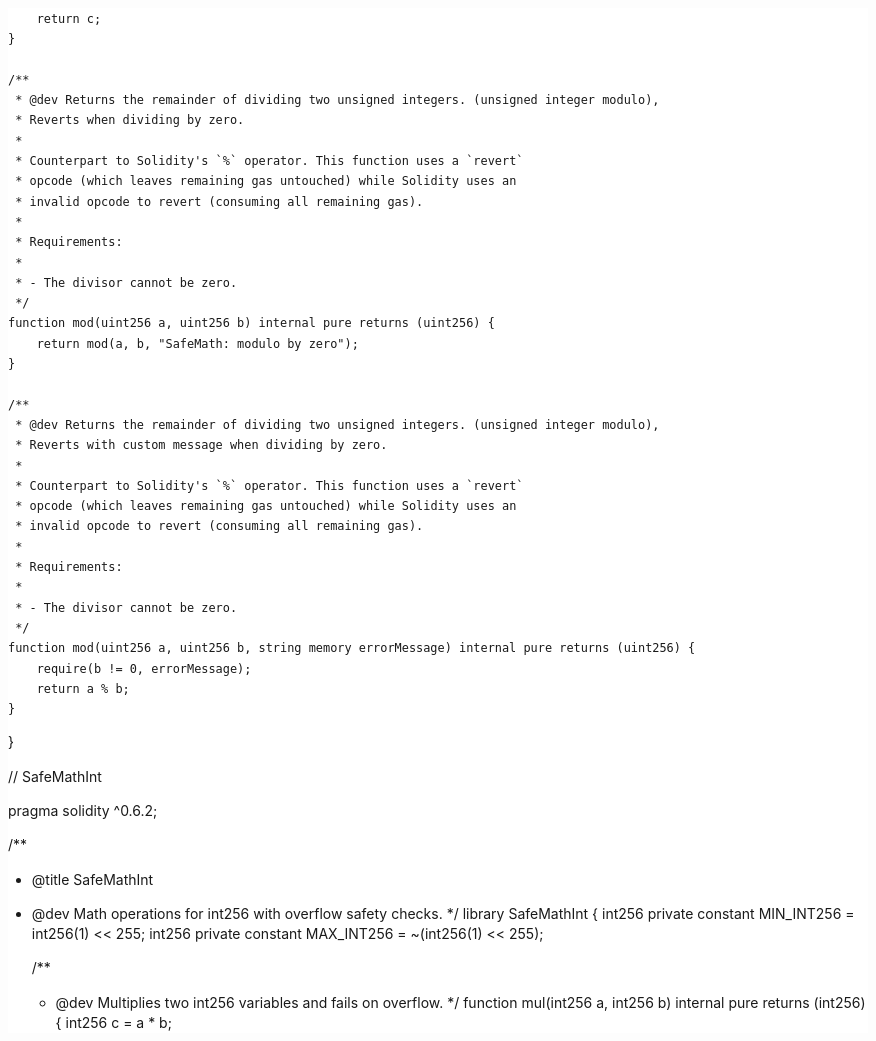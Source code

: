         return c;
    }

    /**
     * @dev Returns the remainder of dividing two unsigned integers. (unsigned integer modulo),
     * Reverts when dividing by zero.
     *
     * Counterpart to Solidity's `%` operator. This function uses a `revert`
     * opcode (which leaves remaining gas untouched) while Solidity uses an
     * invalid opcode to revert (consuming all remaining gas).
     *
     * Requirements:
     *
     * - The divisor cannot be zero.
     */
    function mod(uint256 a, uint256 b) internal pure returns (uint256) {
        return mod(a, b, "SafeMath: modulo by zero");
    }

    /**
     * @dev Returns the remainder of dividing two unsigned integers. (unsigned integer modulo),
     * Reverts with custom message when dividing by zero.
     *
     * Counterpart to Solidity's `%` operator. This function uses a `revert`
     * opcode (which leaves remaining gas untouched) while Solidity uses an
     * invalid opcode to revert (consuming all remaining gas).
     *
     * Requirements:
     *
     * - The divisor cannot be zero.
     */
    function mod(uint256 a, uint256 b, string memory errorMessage) internal pure returns (uint256) {
        require(b != 0, errorMessage);
        return a % b;
    }
}

// SafeMathInt

pragma solidity ^0.6.2;

/**
 * @title SafeMathInt
 * @dev Math operations for int256 with overflow safety checks.
 */
library SafeMathInt {
    int256 private constant MIN_INT256 = int256(1) << 255;
    int256 private constant MAX_INT256 = ~(int256(1) << 255);

    /**
     * @dev Multiplies two int256 variables and fails on overflow.
     */
    function mul(int256 a, int256 b) internal pure returns (int256) {
        int256 c = a * b;
